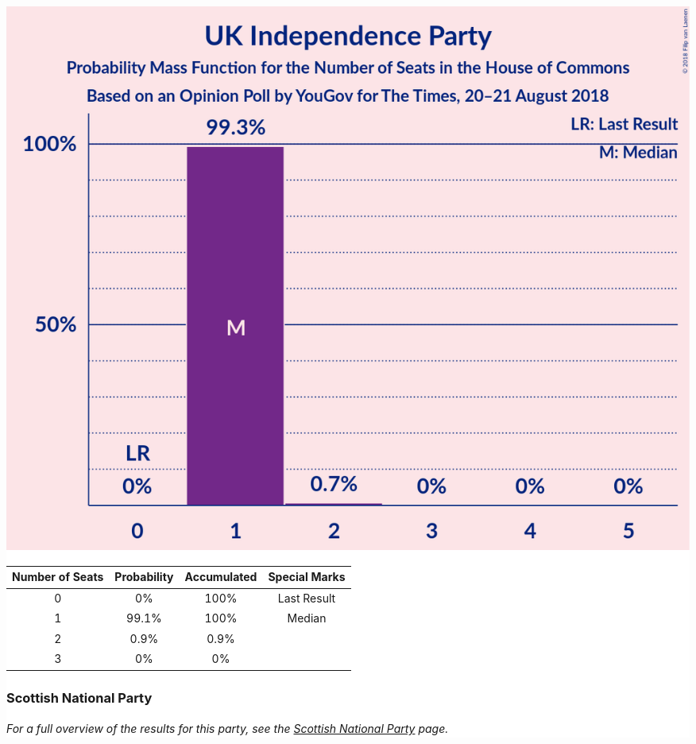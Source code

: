 ![Graph with seats probability mass function not yet produced](2018-08-21-YouGov-seats-pmf-ukindependenceparty.png "Seats Probability Mass Function")

| Number of Seats | Probability | Accumulated | Special Marks |
|:---------------:|:-----------:|:-----------:|:-------------:|
| 0 | 0% | 100% | Last Result |
| 1 | 99.1% | 100% | Median |
| 2 | 0.9% | 0.9% |  |
| 3 | 0% | 0% |  |

### Scottish National Party

*For a full overview of the results for this party, see the [Scottish National Party](party-scottishnationalparty.html) page.*
